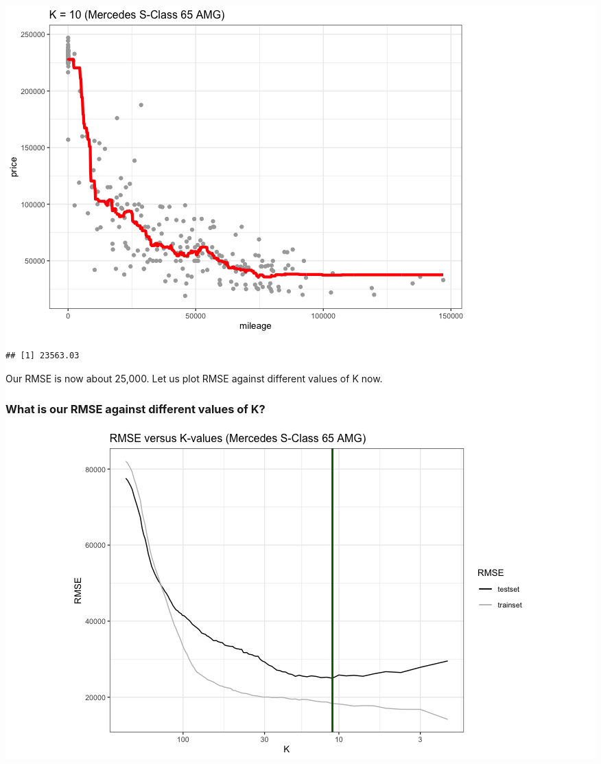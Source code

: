 ![](exercise1_files/figure-markdown_strict/65k20-1.png)

    ## [1] 23563.03

Our RMSE is now about 25,000. Let us plot RMSE against different values
of K now.

### What is our RMSE against different values of K?

<img src="exercise1_files/figure-markdown_strict/unnamed-chunk-9-1.png" style="display: block; margin: auto;" />
